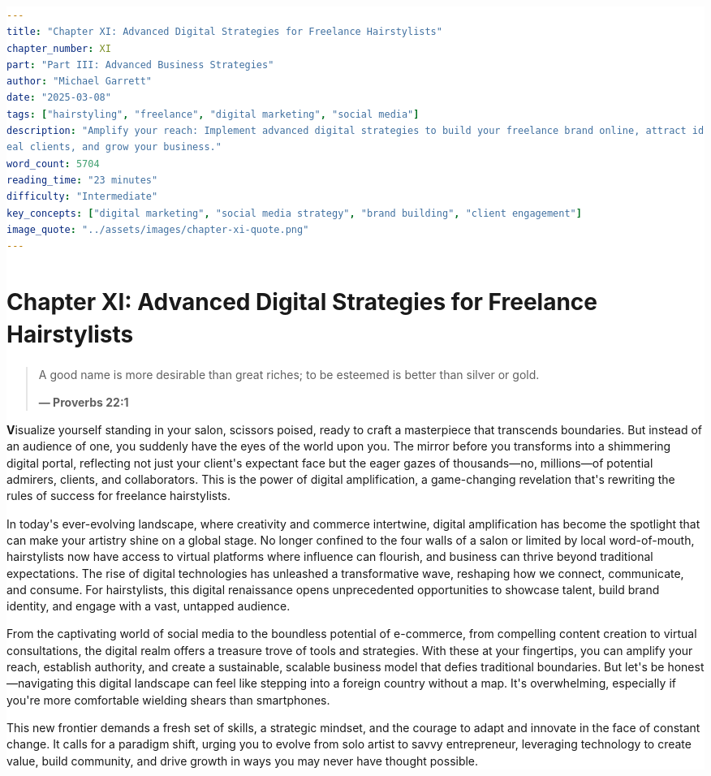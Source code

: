 ```yaml
---
title: "Chapter XI: Advanced Digital Strategies for Freelance Hairstylists"
chapter_number: XI
part: "Part III: Advanced Business Strategies"
author: "Michael Garrett"
date: "2025-03-08"
tags: ["hairstyling", "freelance", "digital marketing", "social media"]
description: "Amplify your reach: Implement advanced digital strategies to build your freelance brand online, attract ideal clients, and grow your business."
word_count: 5704
reading_time: "23 minutes"
difficulty: "Intermediate"
key_concepts: ["digital marketing", "social media strategy", "brand building", "client engagement"]
image_quote: "../assets/images/chapter-xi-quote.png"
---
```


# Chapter XI: Advanced Digital Strategies for Freelance Hairstylists

> A good name is more desirable than great riches; to be esteemed is better than silver or gold.
>
> **— Proverbs 22:1**

**V**isualize yourself standing in your salon, scissors poised, ready to craft a masterpiece that transcends boundaries. But instead of an audience of one, you suddenly have the eyes of the world upon you. The mirror before you transforms into a shimmering digital portal, reflecting not just your client's expectant face but the eager gazes of thousands—no, millions—of potential admirers, clients, and collaborators. This is the power of digital amplification, a game-changing revelation that's rewriting the rules of success for freelance hairstylists.

In today's ever-evolving landscape, where creativity and commerce intertwine, digital amplification has become the spotlight that can make your artistry shine on a global stage. No longer confined to the four walls of a salon or limited by local word-of-mouth, hairstylists now have access to virtual platforms where influence can flourish, and business can thrive beyond traditional expectations. The rise of digital technologies has unleashed a transformative wave, reshaping how we connect, communicate, and consume. For hairstylists, this digital renaissance opens unprecedented opportunities to showcase talent, build brand identity, and engage with a vast, untapped audience.

From the captivating world of social media to the boundless potential of e-commerce, from compelling content creation to virtual consultations, the digital realm offers a treasure trove of tools and strategies. With these at your fingertips, you can amplify your reach, establish authority, and create a sustainable, scalable business model that defies traditional boundaries. But let's be honest—navigating this digital landscape can feel like stepping into a foreign country without a map. It's overwhelming, especially if you're more comfortable wielding shears than smartphones.

This new frontier demands a fresh set of skills, a strategic mindset, and the courage to adapt and innovate in the face of constant change. It calls for a paradigm shift, urging you to evolve from solo artist to savvy entrepreneur, leveraging technology to create value, build community, and drive growth in ways you may never have thought possible.


[^1]: Hootsuite, "The State of Digital Marketing," 2023, accessed March 8, 2025, https://www.hootsuite.com/resources.
[^2]: The Holy Bible, New International Version, 2011, Proverbs 22:1, accessed March 8, 2025, https://www.biblegateway.com/passage/?search=Proverbs+22%3A1.
[^3]: Hootsuite, "Social Media Marketing Best Practices," 2023, accessed March 8, 2025, https://hootsuite.com/resources/social-media-marketing.
[^4]: Forbes, "The Power of Strategic Partnerships in Business Growth," 2020, accessed March 8, 2025, https://www.forbes.com.
[^5]: Harvard Business Review, "How Interactive Engagement Drives Customer Loyalty," 2020, accessed March 8, 2025, https://hbr.org.
[^6]: Nielsen, "Global Trust in Advertising Report," 2021, accessed March 8, 2025, https://www.nielsen.com/us/en/insights/report/2021/global-trust-in-advertising/.
[^7]: HubSpot, "Marketing Automation Essentials," 2023, accessed March 8, 2025, https://www.hubspot.com.